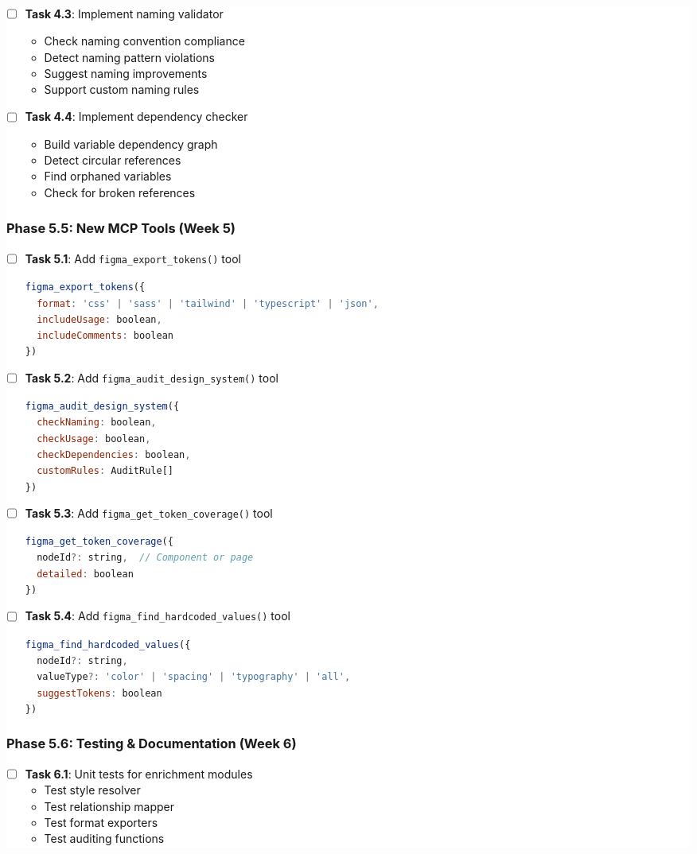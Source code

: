 - [ ] **Task 4.3**: Implement naming validator
  - Check naming convention compliance
  - Detect naming pattern violations
  - Suggest naming improvements
  - Support custom naming rules

- [ ] **Task 4.4**: Implement dependency checker
  - Build variable dependency graph
  - Detect circular references
  - Find orphaned variables
  - Check for broken references

### Phase 5.5: New MCP Tools (Week 5)

- [ ] **Task 5.1**: Add `figma_export_tokens()` tool
  ```javascript
  figma_export_tokens({
    format: 'css' | 'sass' | 'tailwind' | 'typescript' | 'json',
    includeUsage: boolean,
    includeComments: boolean
  })
  ```

- [ ] **Task 5.2**: Add `figma_audit_design_system()` tool
  ```javascript
  figma_audit_design_system({
    checkNaming: boolean,
    checkUsage: boolean,
    checkDependencies: boolean,
    customRules: AuditRule[]
  })
  ```

- [ ] **Task 5.3**: Add `figma_get_token_coverage()` tool
  ```javascript
  figma_get_token_coverage({
    nodeId?: string,  // Component or page
    detailed: boolean
  })
  ```

- [ ] **Task 5.4**: Add `figma_find_hardcoded_values()` tool
  ```javascript
  figma_find_hardcoded_values({
    nodeId?: string,
    valueType?: 'color' | 'spacing' | 'typography' | 'all',
    suggestTokens: boolean
  })
  ```

### Phase 5.6: Testing & Documentation (Week 6)

- [ ] **Task 6.1**: Unit tests for enrichment modules
  - Test style resolver
  - Test relationship mapper
  - Test format exporters
  - Test auditing functions
